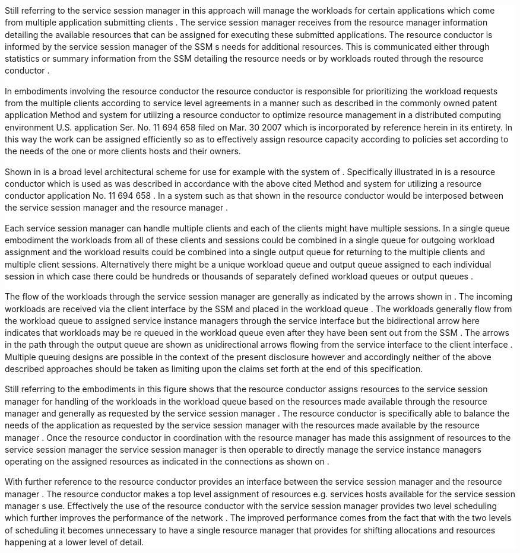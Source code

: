 Still referring to the service session manager in this approach will manage the workloads for certain applications which come from multiple application submitting clients . The service session manager receives from the resource manager information detailing the available resources that can be assigned for executing these submitted applications. The resource conductor is informed by the service session manager of the SSM s needs for additional resources. This is communicated either through statistics or summary information from the SSM detailing the resource needs or by workloads routed through the resource conductor .

In embodiments involving the resource conductor the resource conductor is responsible for prioritizing the workload requests from the multiple clients according to service level agreements in a manner such as described in the commonly owned patent application Method and system for utilizing a resource conductor to optimize resource management in a distributed computing environment U.S. application Ser. No. 11 694 658 filed on Mar. 30 2007 which is incorporated by reference herein in its entirety. In this way the work can be assigned efficiently so as to effectively assign resource capacity according to policies set according to the needs of the one or more clients hosts and their owners.

Shown in is a broad level architectural scheme for use for example with the system of . Specifically illustrated in is a resource conductor which is used as was described in accordance with the above cited Method and system for utilizing a resource conductor application No. 11 694 658 . In a system such as that shown in the resource conductor would be interposed between the service session manager and the resource manager .

Each service session manager can handle multiple clients and each of the clients might have multiple sessions. In a single queue embodiment the workloads from all of these clients and sessions could be combined in a single queue for outgoing workload assignment and the workload results could be combined into a single output queue for returning to the multiple clients and multiple client sessions. Alternatively there might be a unique workload queue and output queue assigned to each individual session in which case there could be hundreds or thousands of separately defined workload queues or output queues .

The flow of the workloads through the service session manager are generally as indicated by the arrows shown in . The incoming workloads are received via the client interface by the SSM and placed in the workload queue . The workloads generally flow from the workload queue to assigned service instance managers through the service interface but the bidirectional arrow here indicates that workloads may be re queued in the workload queue even after they have been sent out from the SSM . The arrows in the path through the output queue are shown as unidirectional arrows flowing from the service interface to the client interface . Multiple queuing designs are possible in the context of the present disclosure however and accordingly neither of the above described approaches should be taken as limiting upon the claims set forth at the end of this specification.

Still referring to the embodiments in this figure shows that the resource conductor assigns resources to the service session manager for handling of the workloads in the workload queue based on the resources made available through the resource manager and generally as requested by the service session manager . The resource conductor is specifically able to balance the needs of the application as requested by the service session manager with the resources made available by the resource manager . Once the resource conductor in coordination with the resource manager has made this assignment of resources to the service session manager the service session manager is then operable to directly manage the service instance managers operating on the assigned resources as indicated in the connections as shown on .

With further reference to the resource conductor provides an interface between the service session manager and the resource manager . The resource conductor makes a top level assignment of resources e.g. services hosts available for the service session manager s use. Effectively the use of the resource conductor with the service session manager provides two level scheduling which further improves the performance of the network . The improved performance comes from the fact that with the two levels of scheduling it becomes unnecessary to have a single resource manager that provides for shifting allocations and resources happening at a lower level of detail.
